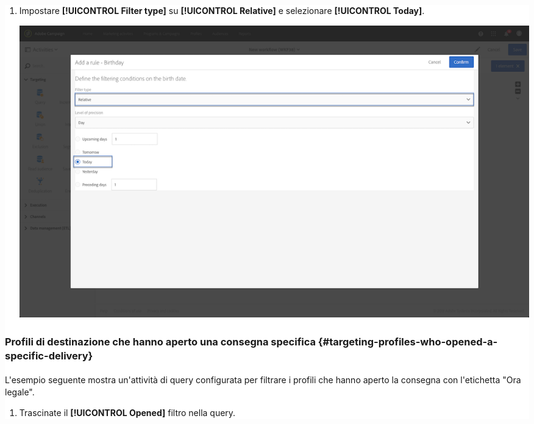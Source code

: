 1. Impostare **[!UICONTROL Filter type]** su **[!UICONTROL Relative]** e selezionare **[!UICONTROL Today]**.

   ![](assets/query_sample_birthday2.png)

### Profili di destinazione che hanno aperto una consegna specifica {#targeting-profiles-who-opened-a-specific-delivery}

L&#39;esempio seguente mostra un&#39;attività di query configurata per filtrare i profili che hanno aperto la consegna con l&#39;etichetta &quot;Ora legale&quot;.

1. Trascinate il **[!UICONTROL Opened]** filtro nella query.
